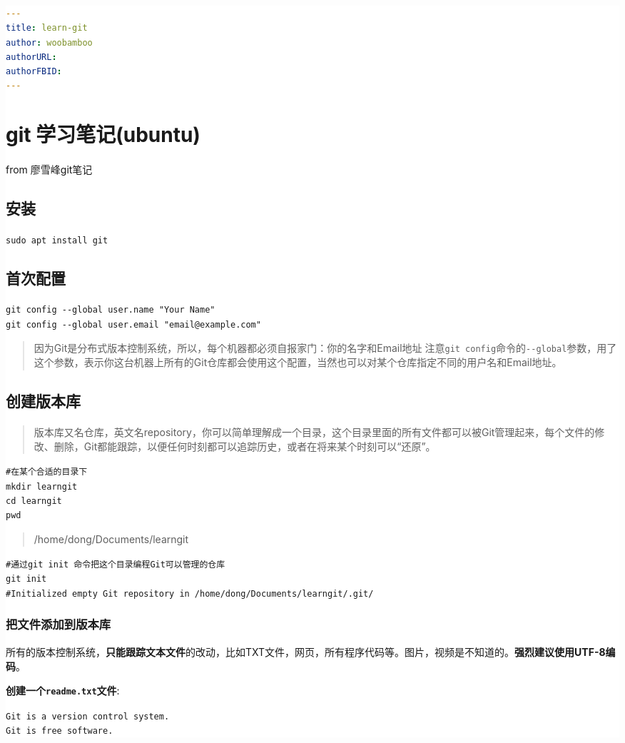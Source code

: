 ```yaml
---
title: learn-git
author: woobamboo
authorURL:
authorFBID:
---
```




# git 学习笔记(ubuntu)
from 廖雪峰git笔记



## 安装
`sudo apt install git`

## 首次配置
```
git config --global user.name "Your Name"
git config --global user.email "email@example.com"
```
>因为Git是分布式版本控制系统，所以，每个机器都必须自报家门：你的名字和Email地址
>注意`git config`命令的`--global`参数，用了这个参数，表示你这台机器上所有的Git仓库都会使用这个配置，当然也可以对某个仓库指定不同的用户名和Email地址。

## 创建版本库
>版本库又名仓库，英文名repository，你可以简单理解成一个目录，这个目录里面的所有文件都可以被Git管理起来，每个文件的修改、删除，Git都能跟踪，以便任何时刻都可以追踪历史，或者在将来某个时刻可以“还原”。

```
#在某个合适的目录下
mkdir learngit
cd learngit
pwd
```
>/home/dong/Documents/learngit

```
#通过git init 命令把这个目录编程Git可以管理的仓库
git init
#Initialized empty Git repository in /home/dong/Documents/learngit/.git/
```

### 把文件添加到版本库

所有的版本控制系统，**只能跟踪文本文件**的改动，比如TXT文件，网页，所有程序代码等。图片，视频是不知道的。**强烈建议使用UTF-8编码**。

**创建一个`readme.txt`文件**:

```
Git is a version control system.
Git is free software.
```
